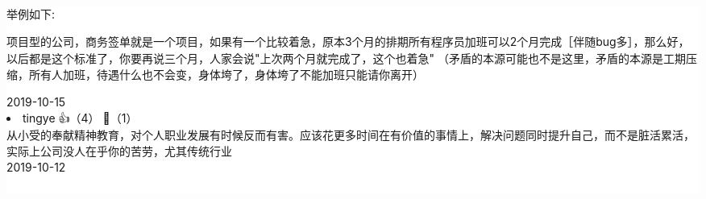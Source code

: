 举例如下: 

项目型的公司，商务签单就是一个项目，如果有一个比较着急，原本3个月的排期所有程序员加班可以2个月完成［伴随bug多］，那么好，以后都是这个标准了，你要再说三个月，人家会说&quot;上次两个月就完成了，这个也着急&quot; （矛盾的本源可能也不是这里，矛盾的本源是工期压缩，所有人加班，待遇什么也不会变，身体垮了，身体垮了不能加班只能请你离开） 

</div>2019-10-15</li><br/><li><span>tingye</span> 👍（4） 💬（1）<div>从小受的奉献精神教育，对个人职业发展有时候反而有害。应该花更多时间在有价值的事情上，解决问题同时提升自己，而不是脏活累活，实际上公司没人在乎你的苦劳，尤其传统行业</div>2019-10-12</li><br/>
</ul>